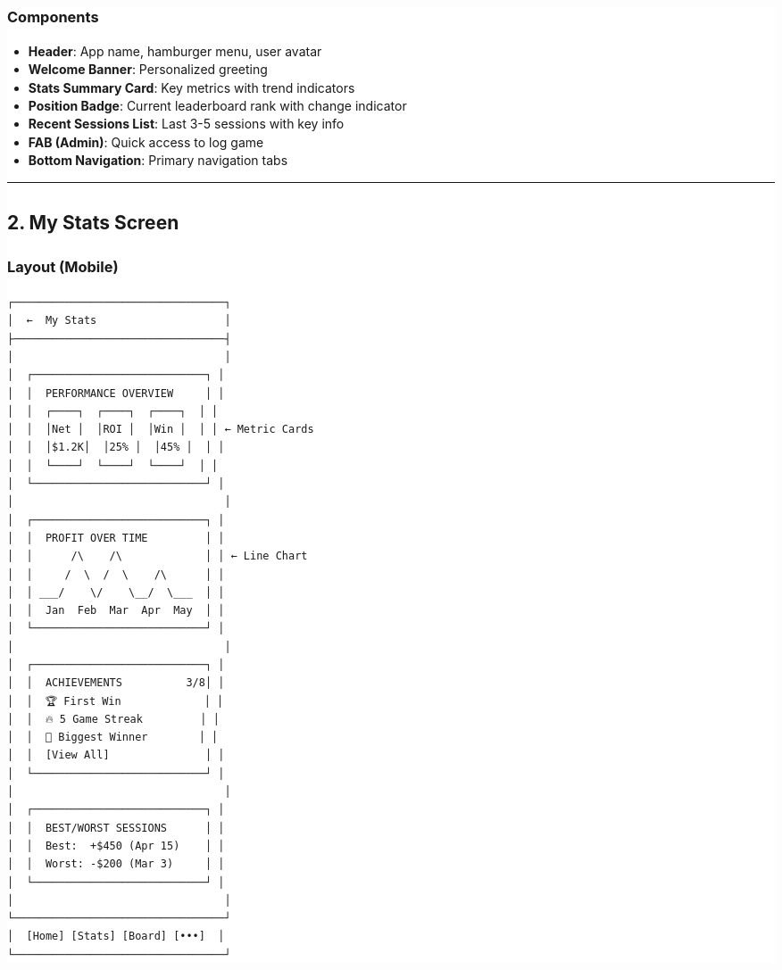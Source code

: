 ### Components
- **Header**: App name, hamburger menu, user avatar
- **Welcome Banner**: Personalized greeting
- **Stats Summary Card**: Key metrics with trend indicators
- **Position Badge**: Current leaderboard rank with change indicator
- **Recent Sessions List**: Last 3-5 sessions with key info
- **FAB (Admin)**: Quick access to log game
- **Bottom Navigation**: Primary navigation tabs

---

## 2. My Stats Screen

### Layout (Mobile)
```
┌─────────────────────────────────┐
│  ←  My Stats                    │
├─────────────────────────────────┤
│                                 │
│  ┌───────────────────────────┐ │
│  │  PERFORMANCE OVERVIEW     │ │
│  │  ┌────┐  ┌────┐  ┌────┐  │ │
│  │  │Net │  │ROI │  │Win │  │ │ ← Metric Cards
│  │  │$1.2K│  │25% │  │45% │  │ │
│  │  └────┘  └────┘  └────┘  │ │
│  └───────────────────────────┘ │
│                                 │
│  ┌───────────────────────────┐ │
│  │  PROFIT OVER TIME         │ │
│  │      /\    /\             │ │ ← Line Chart
│  │     /  \  /  \    /\      │ │
│  │ ___/    \/    \__/  \___  │ │
│  │  Jan  Feb  Mar  Apr  May  │ │
│  └───────────────────────────┘ │
│                                 │
│  ┌───────────────────────────┐ │
│  │  ACHIEVEMENTS          3/8│ │
│  │  🏆 First Win             │ │
│  │  🔥 5 Game Streak         │ │
│  │  🎯 Biggest Winner        │ │
│  │  [View All]               │ │
│  └───────────────────────────┘ │
│                                 │
│  ┌───────────────────────────┐ │
│  │  BEST/WORST SESSIONS      │ │
│  │  Best:  +$450 (Apr 15)    │ │
│  │  Worst: -$200 (Mar 3)     │ │
│  └───────────────────────────┘ │
│                                 │
└─────────────────────────────────┘
│  [Home] [Stats] [Board] [•••]  │
└─────────────────────────────────┘
```
